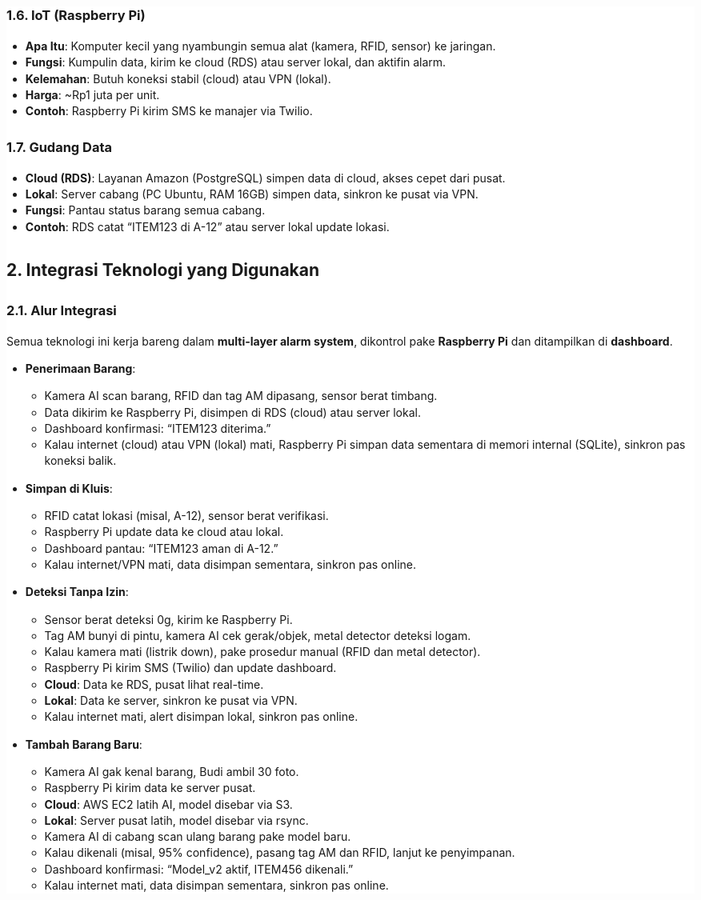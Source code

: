 ### 1.6. IoT (Raspberry Pi)
- **Apa Itu**: Komputer kecil yang nyambungin semua alat (kamera, RFID, sensor) ke jaringan.
- **Fungsi**: Kumpulin data, kirim ke cloud (RDS) atau server lokal, dan aktifin alarm.
- **Kelemahan**: Butuh koneksi stabil (cloud) atau VPN (lokal).
- **Harga**: ~Rp1 juta per unit.
- **Contoh**: Raspberry Pi kirim SMS ke manajer via Twilio.

### 1.7. Gudang Data
- **Cloud (RDS)**: Layanan Amazon (PostgreSQL) simpen data di cloud, akses cepet dari pusat.
- **Lokal**: Server cabang (PC Ubuntu, RAM 16GB) simpen data, sinkron ke pusat via VPN.
- **Fungsi**: Pantau status barang semua cabang.
- **Contoh**: RDS catat “ITEM123 di A-12” atau server lokal update lokasi.

## 2. Integrasi Teknologi yang Digunakan

### 2.1. Alur Integrasi
Semua teknologi ini kerja bareng dalam **multi-layer alarm system**, dikontrol pake **Raspberry Pi** dan ditampilkan di **dashboard**.

- **Penerimaan Barang**:
  - Kamera AI scan barang, RFID dan tag AM dipasang, sensor berat timbang.
  - Data dikirim ke Raspberry Pi, disimpen di RDS (cloud) atau server lokal.
  - Dashboard konfirmasi: “ITEM123 diterima.”
  - Kalau internet (cloud) atau VPN (lokal) mati, Raspberry Pi simpan data sementara di memori internal (SQLite), sinkron pas koneksi balik.

- **Simpan di Kluis**:
  - RFID catat lokasi (misal, A-12), sensor berat verifikasi.
  - Raspberry Pi update data ke cloud atau lokal.
  - Dashboard pantau: “ITEM123 aman di A-12.”
  - Kalau internet/VPN mati, data disimpan sementara, sinkron pas online.

- **Deteksi Tanpa Izin**:
  - Sensor berat deteksi 0g, kirim ke Raspberry Pi.
  - Tag AM bunyi di pintu, kamera AI cek gerak/objek, metal detector deteksi logam.
  - Kalau kamera mati (listrik down), pake prosedur manual (RFID dan metal detector).
  - Raspberry Pi kirim SMS (Twilio) dan update dashboard.
  - **Cloud**: Data ke RDS, pusat lihat real-time.
  - **Lokal**: Data ke server, sinkron ke pusat via VPN.
  - Kalau internet mati, alert disimpan lokal, sinkron pas online.

- **Tambah Barang Baru**:
  - Kamera AI gak kenal barang, Budi ambil 30 foto.
  - Raspberry Pi kirim data ke server pusat.
  - **Cloud**: AWS EC2 latih AI, model disebar via S3.
  - **Lokal**: Server pusat latih, model disebar via rsync.
  - Kamera AI di cabang scan ulang barang pake model baru.
  - Kalau dikenali (misal, 95% confidence), pasang tag AM dan RFID, lanjut ke penyimpanan.
  - Dashboard konfirmasi: “Model_v2 aktif, ITEM456 dikenali.”
  - Kalau internet mati, data disimpan sementara, sinkron pas online.
